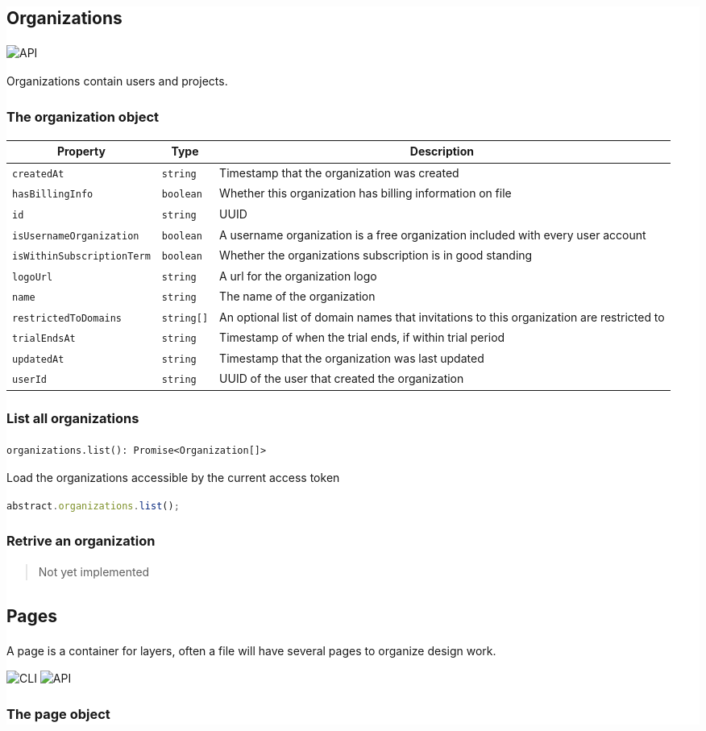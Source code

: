 
## Organizations

![API][api-icon]

Organizations contain users and projects.

### The organization object

| Property                   | Type       | Description                                                                              |
|----------------------------|------------|------------------------------------------------------------------------------------------|
| `createdAt`                | `string`   | Timestamp that the organization was created                                              |
| `hasBillingInfo`           | `boolean`  | Whether this organization has billing information on file                                |
| `id`                       | `string`   | UUID                                                                                     |
| `isUsernameOrganization`   | `boolean`  | A username organization is a free organization included with every user account          |
| `isWithinSubscriptionTerm` | `boolean`  | Whether the organizations subscription is in good standing                               |
| `logoUrl`                  | `string`   | A url for the organization logo                                                          |
| `name`                     | `string`   | The name of the organization                                                             |
| `restrictedToDomains`      | `string[]` | An optional list of domain names that invitations to this organization are restricted to |
| `trialEndsAt`              | `string`   | Timestamp of when the trial ends, if within trial period                                 |
| `updatedAt`                | `string`   | Timestamp that the organization was last updated                                         |
| `userId`                   | `string`   | UUID of the user that created the organization                                           |


### List all organizations

`organizations.list(): Promise<Organization[]>`

Load the organizations accessible by the current access token

```js
abstract.organizations.list();
```

### Retrive an organization

  > Not yet implemented


## Pages

A page is a container for layers, often a file will have several pages to organize design work.

![CLI][cli-icon] ![API][api-icon]

### The page object


[cli-icon]: https://img.shields.io/badge/CLI-lightgrey.svg
[api-icon]: https://img.shields.io/badge/API-blue.svg